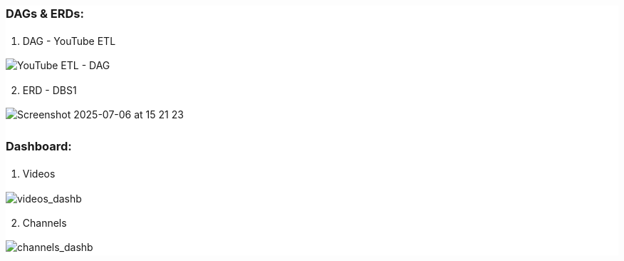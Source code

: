 ### DAGs & ERDs:
1. DAG - YouTube ETL
 
<img width="769" alt="YouTube ETL - DAG" src="https://github.com/user-attachments/assets/73b9fa6f-5262-4e9f-9969-da4680b687e2" />

2. ERD - DBS1
 
<img width="824" alt="Screenshot 2025-07-06 at 15 21 23" src="https://github.com/user-attachments/assets/d735ac75-1f8e-4a6a-a43d-f2a866ef696a" />


### Dashboard:
1. Videos
 
![videos_dashb](https://github.com/user-attachments/assets/a7bbcbd4-5c2c-4258-8d5c-7f28c8fec338)


2. Channels
 
![channels_dashb](https://github.com/user-attachments/assets/cac288b3-cdaa-4516-9917-9f28607d6dbc)
   

